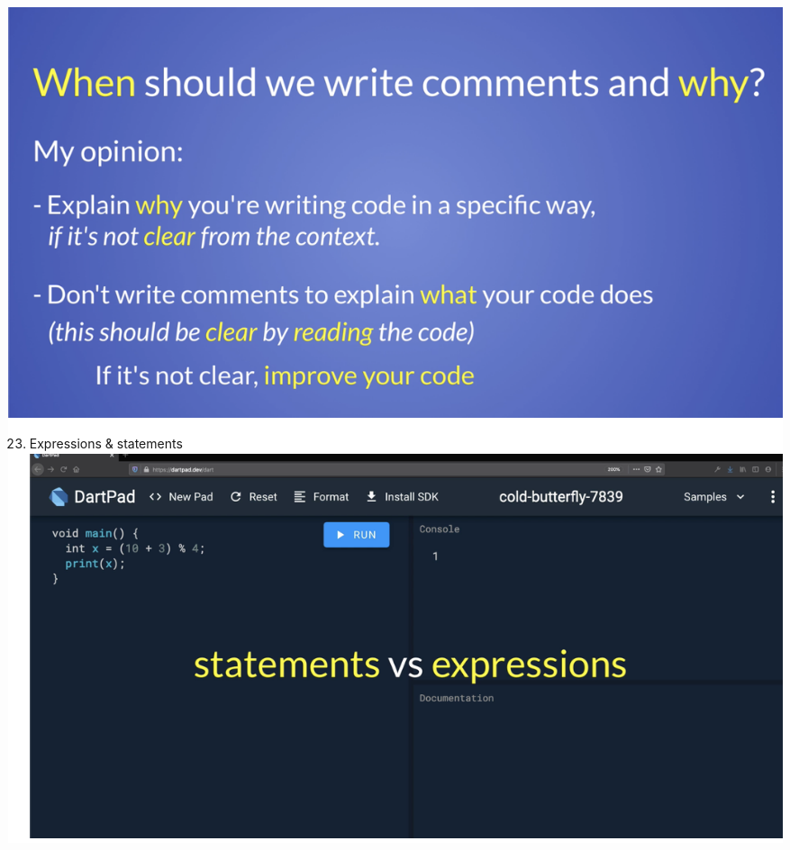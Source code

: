 ![](resources/section2/2.22.3.png)



23. Expressions & statements
![](resources/section2/2.23.1.png)